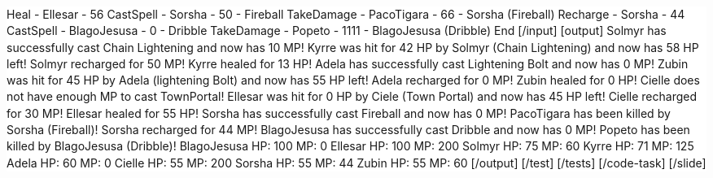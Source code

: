 Heal - Ellesar - 56
CastSpell - Sorsha - 50 - Fireball
TakeDamage - PacoTigara - 66 - Sorsha (Fireball)
Recharge - Sorsha - 44
CastSpell - BlagoJesusa - 0 - Dribble
TakeDamage - Popeto - 1111 - BlagoJesusa (Dribble)
End
[/input]
[output]
Solmyr has successfully cast Chain Lightening and now has 10 MP!
Kyrre was hit for 42 HP by Solmyr (Chain Lightening) and now has 58 HP left!
Solmyr recharged for 50 MP!
Kyrre healed for 13 HP!
Adela has successfully cast Lightening Bolt and now has 0 MP!
Zubin was hit for 45 HP by Adela (lightening Bolt) and now has 55 HP left!
Adela recharged for 0 MP!
Zubin healed for 0 HP!
Cielle does not have enough MP to cast TownPortal!
Ellesar was hit for 0 HP by Ciele (Town Portal) and now has 45 HP left!
Cielle recharged for 30 MP!
Ellesar healed for 55 HP!
Sorsha has successfully cast Fireball and now has 0 MP!
PacoTigara has been killed by Sorsha (Fireball)!
Sorsha recharged for 44 MP!
BlagoJesusa has successfully cast Dribble and now has 0 MP!
Popeto has been killed by BlagoJesusa (Dribble)!
BlagoJesusa
  HP: 100
  MP: 0
Ellesar
  HP: 100
  MP: 200
Solmyr
  HP: 75
  MP: 60
Kyrre
  HP: 71
  MP: 125
Adela
  HP: 60
  MP: 0
Cielle
  HP: 55
  MP: 200
Sorsha
  HP: 55
  MP: 44
Zubin
  HP: 55
  MP: 60
[/output]
[/test]
[/tests]
[/code-task]
[/slide]
